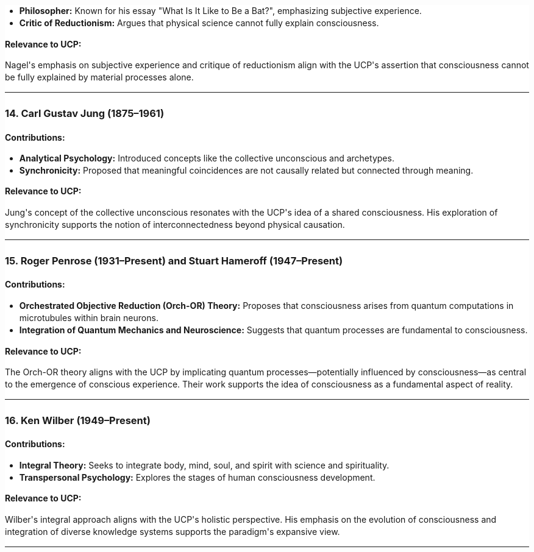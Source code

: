 - **Philosopher:** Known for his essay "What Is It Like to Be a Bat?", emphasizing subjective experience.
- **Critic of Reductionism:** Argues that physical science cannot fully explain consciousness.

**Relevance to UCP:**

Nagel's emphasis on subjective experience and critique of reductionism align with the UCP's assertion that consciousness cannot be fully explained by material processes alone.

---

### **14. Carl Gustav Jung (1875–1961)**

**Contributions:**

- **Analytical Psychology:** Introduced concepts like the collective unconscious and archetypes.
- **Synchronicity:** Proposed that meaningful coincidences are not causally related but connected through meaning.

**Relevance to UCP:**

Jung's concept of the collective unconscious resonates with the UCP's idea of a shared consciousness. His exploration of synchronicity supports the notion of interconnectedness beyond physical causation.

---

### **15. Roger Penrose (1931–Present) and Stuart Hameroff (1947–Present)**

**Contributions:**

- **Orchestrated Objective Reduction (Orch-OR) Theory:** Proposes that consciousness arises from quantum computations in microtubules within brain neurons.
- **Integration of Quantum Mechanics and Neuroscience:** Suggests that quantum processes are fundamental to consciousness.

**Relevance to UCP:**

The Orch-OR theory aligns with the UCP by implicating quantum processes—potentially influenced by consciousness—as central to the emergence of conscious experience. Their work supports the idea of consciousness as a fundamental aspect of reality.

---

### **16. Ken Wilber (1949–Present)**

**Contributions:**

- **Integral Theory:** Seeks to integrate body, mind, soul, and spirit with science and spirituality.
- **Transpersonal Psychology:** Explores the stages of human consciousness development.

**Relevance to UCP:**

Wilber's integral approach aligns with the UCP's holistic perspective. His emphasis on the evolution of consciousness and integration of diverse knowledge systems supports the paradigm's expansive view.

---